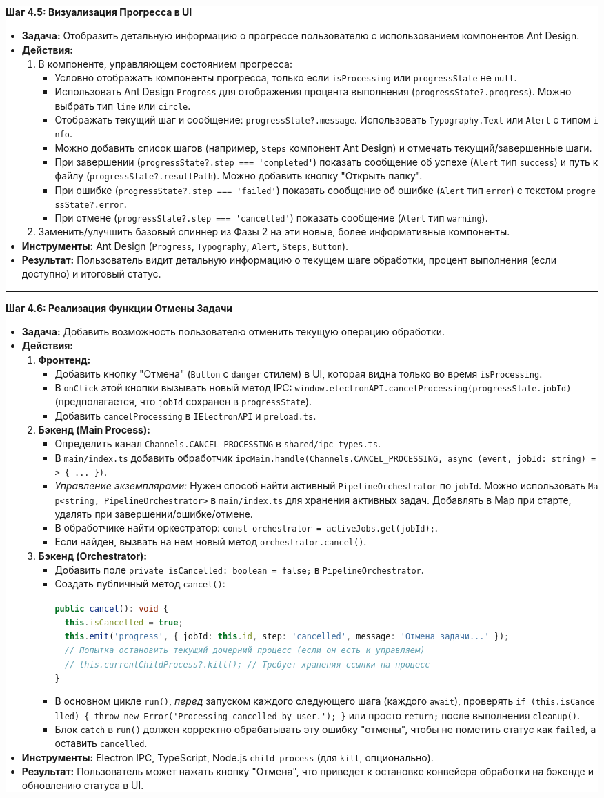 
**Шаг 4.5: Визуализация Прогресса в UI**

*   **Задача:** Отобразить детальную информацию о прогрессе пользователю с использованием компонентов Ant Design.
*   **Действия:**
    1.  В компоненте, управляющем состоянием прогресса:
        *   Условно отображать компоненты прогресса, только если `isProcessing` или `progressState` не `null`.
        *   Использовать Ant Design `Progress` для отображения процента выполнения (`progressState?.progress`). Можно выбрать тип `line` или `circle`.
        *   Отображать текущий шаг и сообщение: `progressState?.message`. Использовать `Typography.Text` или `Alert` с типом `info`.
        *   Можно добавить список шагов (например, `Steps` компонент Ant Design) и отмечать текущий/завершенные шаги.
        *   При завершении (`progressState?.step === 'completed'`) показать сообщение об успехе (`Alert` тип `success`) и путь к файлу (`progressState?.resultPath`). Можно добавить кнопку "Открыть папку".
        *   При ошибке (`progressState?.step === 'failed'`) показать сообщение об ошибке (`Alert` тип `error`) с текстом `progressState?.error`.
        *   При отмене (`progressState?.step === 'cancelled'`) показать сообщение (`Alert` тип `warning`).
    2.  Заменить/улучшить базовый спиннер из Фазы 2 на эти новые, более информативные компоненты.
*   **Инструменты:** Ant Design (`Progress`, `Typography`, `Alert`, `Steps`, `Button`).
*   **Результат:** Пользователь видит детальную информацию о текущем шаге обработки, процент выполнения (если доступно) и итоговый статус.

---

**Шаг 4.6: Реализация Функции Отмены Задачи**

*   **Задача:** Добавить возможность пользователю отменить текущую операцию обработки.
*   **Действия:**
    1.  **Фронтенд:**
        *   Добавить кнопку "Отмена" (`Button` с `danger` стилем) в UI, которая видна только во время `isProcessing`.
        *   В `onClick` этой кнопки вызывать новый метод IPC: `window.electronAPI.cancelProcessing(progressState.jobId)` (предполагается, что `jobId` сохранен в `progressState`).
        *   Добавить `cancelProcessing` в `IElectronAPI` и `preload.ts`.
    2.  **Бэкенд (Main Process):**
        *   Определить канал `Channels.CANCEL_PROCESSING` в `shared/ipc-types.ts`.
        *   В `main/index.ts` добавить обработчик `ipcMain.handle(Channels.CANCEL_PROCESSING, async (event, jobId: string) => { ... })`.
        *   *Управление экземплярами:* Нужен способ найти активный `PipelineOrchestrator` по `jobId`. Можно использовать `Map<string, PipelineOrchestrator>` в `main/index.ts` для хранения активных задач. Добавлять в Map при старте, удалять при завершении/ошибке/отмене.
        *   В обработчике найти оркестратор: `const orchestrator = activeJobs.get(jobId);`.
        *   Если найден, вызвать на нем новый метод `orchestrator.cancel()`.
    3.  **Бэкенд (Orchestrator):**
        *   Добавить поле `private isCancelled: boolean = false;` в `PipelineOrchestrator`.
        *   Создать публичный метод `cancel()`:
            ```typescript
            public cancel(): void {
              this.isCancelled = true;
              this.emit('progress', { jobId: this.id, step: 'cancelled', message: 'Отмена задачи...' });
              // Попытка остановить текущий дочерний процесс (если он есть и управляем)
              // this.currentChildProcess?.kill(); // Требует хранения ссылки на процесс
            }
            ```
        *   В основном цикле `run()`, *перед* запуском каждого следующего шага (каждого `await`), проверять `if (this.isCancelled) { throw new Error('Processing cancelled by user.'); }` или просто `return;` после выполнения `cleanup()`.
        *   Блок `catch` в `run()` должен корректно обрабатывать эту ошибку "отмены", чтобы не пометить статус как `failed`, а оставить `cancelled`.
*   **Инструменты:** Electron IPC, TypeScript, Node.js `child_process` (для `kill`, опционально).
*   **Результат:** Пользователь может нажать кнопку "Отмена", что приведет к остановке конвейера обработки на бэкенде и обновлению статуса в UI.
